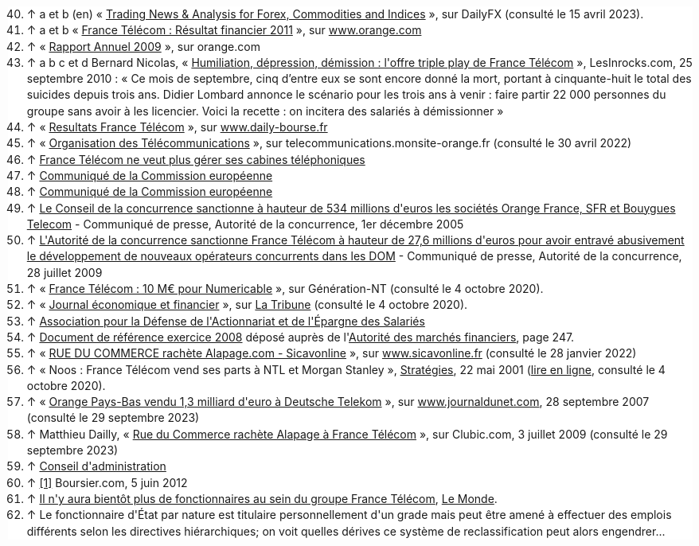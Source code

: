   40. ↑ a et b (en) « [Trading News & Analysis for Forex, Commodities and Indices](http://www.daily-bourse.fr/resultats-FRANCE-TELECOM-chiffre-affaire-FR0000133308.php) », sur DailyFX (consulté le 15 avril 2023).
  41. ↑ a et b « [France Télécom : Résultat financier 2011](http://www.orange.com/fr_FR/finance/investisseurs/res-consolides/att00021986/comptes_consolides_2011_mise_en_ligne_2_.pdf) », sur www.orange.com
  42. ↑ « [Rapport Annuel 2009](http://www.orange.com/sirius/RA2009/beevirtua/beevirtua.html) », sur orange.com
  43. ↑ a b c et d Bernard Nicolas, « [Humiliation, dépression, démission : l'offre triple play de France Télécom](http://www.lesinrocks.com/actualite/actu-article/t/51122/date/2010-09-25/article/humiliation-depression-demission-loffre-triple-play-de-france-telecom/) », LesInrocks.com, 25 septembre 2010 : « Ce mois de septembre, cinq d’entre eux se sont encore donné la mort, portant à cinquante-huit le total des suicides depuis trois ans. Didier Lombard annonce le scénario pour les trois ans à venir : faire partir 22 000 personnes du groupe sans avoir à les licencier. Voici la recette : on incitera des salariés à démissionner »
  44. ↑ « [Resultats France Télécom](http://www.daily-bourse.fr/resultats-FRANCE-TELECOM-chiffre-affaire-FR0000133308.php) », sur www.daily-bourse.fr
  45. ↑ « [Organisation des Télécommunications](https://telecommunications.monsite-orange.fr/page-559916e70bb3a.html) », sur telecommunications.monsite-orange.fr (consulté le 30 avril 2022)
  46. ↑ [France Télécom ne veut plus gérer ses cabines téléphoniques](http://start5g.ovh.net/~regultel/spip.php?article1501)
  47. ↑ [Communiqué de la Commission européenne](http://europa.eu/rapid/pressReleasesAction.do?reference=IP/03/1025&format=HTML&aged=1&language=FR)
  48. ↑ [Communiqué de la Commission européenne](http://europa.eu/rapid/pressReleasesAction.do?reference=MEMO/07/38&format=HTML&aged=1&language=FR)
  49. ↑ [Le Conseil de la concurrence sanctionne à hauteur de 534 millions d'euros les sociétés Orange France, SFR et Bouygues Telecom](http://www.autoritedelaconcurrence.fr/user/standard.php?id_rub=149&id_article=501) \- Communiqué de presse, Autorité de la concurrence, 1er décembre 2005
  50. ↑ [L'Autorité de la concurrence sanctionne France Télécom à hauteur de 27,6 millions d'euros pour avoir entravé abusivement le développement de nouveaux opérateurs concurrents dans les DOM](http://www.autoritedelaconcurrence.fr/user/standard.php?id_rub=305&id_article=1190) \- Communiqué de presse, Autorité de la concurrence, 28 juillet 2009
  51. ↑ « [France Télécom : 10 M€ pour Numericable](http://www.generation-nt.com/france-telecom-numericable-amende-actualite-1189861.html) », sur Génération-NT (consulté le 4 octobre 2020).
  52. ↑ « [Journal économique et financier](http://www.latribune.fr/bourse/20100906trib000546010/deutsche-bank-deuxieme-actionnaire-de-france-telecom.html) », sur [La Tribune](/wiki/La_Tribune_\(France,_1985\) "La Tribune \(France, 1985\)") (consulté le 4 octobre 2020).
  53. ↑ [Association pour la Défense de l'Actionnariat et de l'Épargne des Salariés](http://www.adeas-ftgroup.org/)
  54. ↑ [Document de référence exercice 2008](http://www.orange.com/fr_FR/finance/documentation/doc-reference/index-old.jsp#) déposé auprès de l'[Autorité des marchés financiers](/wiki/Autorit%C3%A9_des_march%C3%A9s_financiers_\(France\) "Autorité des marchés financiers \(France\)"), page 247.
  55. ↑ « [RUE DU COMMERCE rachète Alapage.com - Sicavonline](https://www.sicavonline.fr/index.cfm?action=m_actu&ida=407320-rue-du-commerce-rachete-alapage-com) », sur www.sicavonline.fr (consulté le 28 janvier 2022)
  56. ↑ « Noos : France Télécom vend ses parts à NTL et Morgan Stanley », [Stratégies](/wiki/Strat%C3%A9gies "Stratégies"),‎ 22 mai 2001 ([lire en ligne](http://www.strategies.fr/actualites/medias/r64845W/noos-france-telecom-vend-ses-parts-a-ntl-et-morgan-stanley.html), consulté le 4 octobre 2020).
  57. ↑ « [Orange Pays-Bas vendu 1,3 milliard d'euro à Deutsche Telekom](https://www.journaldunet.com/ebusiness/telecoms-fai/1016061-orange-pays-bas-vendu-1-3-milliard-d-euro-a-deutsche-telekom/) », sur www.journaldunet.com, 28 septembre 2007 (consulté le 29 septembre 2023)
  58. ↑ Matthieu Dailly, « [Rue du Commerce rachète Alapage à France Télécom](https://www.clubic.com/actualite-286122-rue-commerce-alapage-france-telecom.html) », sur Clubic.com, 3 juillet 2009 (consulté le 29 septembre 2023)
  59. ↑ [Conseil d'administration](http://www.orange.com/fr_FR/groupe/gouvernance/conseil-administration/)
  60. ↑ [[1]](http://www.boursier.com/actualites/economie/france-telecom-ne-fera-pas-de-plan-social-assure-stephane-richard-15218.html) Boursier.com, 5 juin 2012
  61. ↑ [Il n'y aura bientôt plus de fonctionnaires au sein du groupe France Télécom](https://www.lemonde.fr/economie/article/2013/01/03/il-n-y-aura-bientot-plus-de-fonctionnaires-au-sein-du-groupe-france-telecom_1812423_3234.html), [Le Monde](/wiki/Le_Monde "Le Monde").
  62. ↑ Le fonctionnaire d'État par nature est titulaire personnellement d'un grade mais peut être amené à effectuer des emplois différents selon les directives hiérarchiques; on voit quelles dérives ce système de reclassification peut alors engendrer...